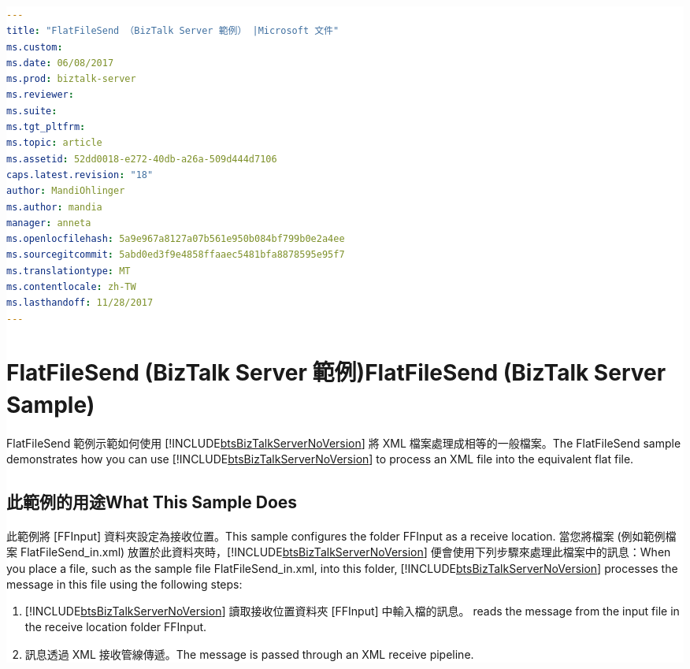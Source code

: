 ```yaml
---
title: "FlatFileSend （BizTalk Server 範例） |Microsoft 文件"
ms.custom: 
ms.date: 06/08/2017
ms.prod: biztalk-server
ms.reviewer: 
ms.suite: 
ms.tgt_pltfrm: 
ms.topic: article
ms.assetid: 52dd0018-e272-40db-a26a-509d444d7106
caps.latest.revision: "18"
author: MandiOhlinger
ms.author: mandia
manager: anneta
ms.openlocfilehash: 5a9e967a8127a07b561e950b084bf799b0e2a4ee
ms.sourcegitcommit: 5abd0ed3f9e4858ffaaec5481bfa8878595e95f7
ms.translationtype: MT
ms.contentlocale: zh-TW
ms.lasthandoff: 11/28/2017
---
```

# <a name="flatfilesend-biztalk-server-sample"></a><span data-ttu-id="f159a-102">FlatFileSend (BizTalk Server 範例)</span><span class="sxs-lookup"><span data-stu-id="f159a-102">FlatFileSend (BizTalk Server Sample)</span></span>
<span data-ttu-id="f159a-103">FlatFileSend 範例示範如何使用 [!INCLUDE[btsBizTalkServerNoVersion](../includes/btsbiztalkservernoversion-md.md)] 將 XML 檔案處理成相等的一般檔案。</span><span class="sxs-lookup"><span data-stu-id="f159a-103">The FlatFileSend sample demonstrates how you can use [!INCLUDE[btsBizTalkServerNoVersion](../includes/btsbiztalkservernoversion-md.md)] to process an XML file into the equivalent flat file.</span></span>  
  
## <a name="what-this-sample-does"></a><span data-ttu-id="f159a-104">此範例的用途</span><span class="sxs-lookup"><span data-stu-id="f159a-104">What This Sample Does</span></span>  
 <span data-ttu-id="f159a-105">此範例將 [FFInput] 資料夾設定為接收位置。</span><span class="sxs-lookup"><span data-stu-id="f159a-105">This sample configures the folder FFInput as a receive location.</span></span> <span data-ttu-id="f159a-106">當您將檔案 (例如範例檔案 FlatFileSend_in.xml) 放置於此資料夾時，[!INCLUDE[btsBizTalkServerNoVersion](../includes/btsbiztalkservernoversion-md.md)] 便會使用下列步驟來處理此檔案中的訊息：</span><span class="sxs-lookup"><span data-stu-id="f159a-106">When you place a file, such as the sample file FlatFileSend_in.xml, into this folder, [!INCLUDE[btsBizTalkServerNoVersion](../includes/btsbiztalkservernoversion-md.md)] processes the message in this file using the following steps:</span></span>  
  
1.  [!INCLUDE[btsBizTalkServerNoVersion](../includes/btsbiztalkservernoversion-md.md)]<span data-ttu-id="f159a-107"> 讀取接收位置資料夾 [FFInput] 中輸入檔的訊息。</span><span class="sxs-lookup"><span data-stu-id="f159a-107"> reads the message from the input file in the receive location folder FFInput.</span></span>  
  
2.  <span data-ttu-id="f159a-108">訊息透過 XML 接收管線傳遞。</span><span class="sxs-lookup"><span data-stu-id="f159a-108">The message is passed through an XML receive pipeline.</span></span>  
  